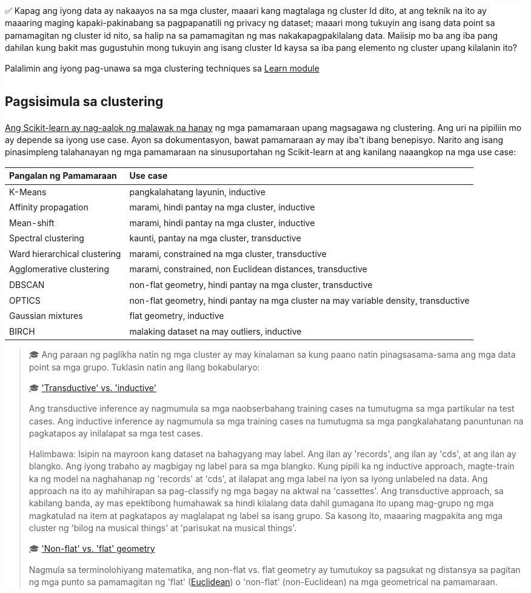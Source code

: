 ✅ Kapag ang iyong data ay nakaayos na sa mga cluster, maaari kang magtalaga ng cluster Id dito, at ang teknik na ito ay maaaring maging kapaki-pakinabang sa pagpapanatili ng privacy ng dataset; maaari mong tukuyin ang isang data point sa pamamagitan ng cluster id nito, sa halip na sa pamamagitan ng mas nakakapagpakilalang data. Maiisip mo ba ang iba pang dahilan kung bakit mas gugustuhin mong tukuyin ang isang cluster Id kaysa sa iba pang elemento ng cluster upang kilalanin ito?

Palalimin ang iyong pag-unawa sa mga clustering techniques sa [Learn module](https://docs.microsoft.com/learn/modules/train-evaluate-cluster-models?WT.mc_id=academic-77952-leestott)

## Pagsisimula sa clustering

[Ang Scikit-learn ay nag-aalok ng malawak na hanay](https://scikit-learn.org/stable/modules/clustering.html) ng mga pamamaraan upang magsagawa ng clustering. Ang uri na pipiliin mo ay depende sa iyong use case. Ayon sa dokumentasyon, bawat pamamaraan ay may iba't ibang benepisyo. Narito ang isang pinasimpleng talahanayan ng mga pamamaraan na sinusuportahan ng Scikit-learn at ang kanilang naaangkop na mga use case:

| Pangalan ng Pamamaraan        | Use case                                                               |
| :--------------------------- | :--------------------------------------------------------------------- |
| K-Means                      | pangkalahatang layunin, inductive                                      |
| Affinity propagation         | marami, hindi pantay na mga cluster, inductive                        |
| Mean-shift                   | marami, hindi pantay na mga cluster, inductive                        |
| Spectral clustering          | kaunti, pantay na mga cluster, transductive                           |
| Ward hierarchical clustering | marami, constrained na mga cluster, transductive                      |
| Agglomerative clustering     | marami, constrained, non Euclidean distances, transductive            |
| DBSCAN                       | non-flat geometry, hindi pantay na mga cluster, transductive          |
| OPTICS                       | non-flat geometry, hindi pantay na mga cluster na may variable density, transductive |
| Gaussian mixtures            | flat geometry, inductive                                              |
| BIRCH                        | malaking dataset na may outliers, inductive                           |

> 🎓 Ang paraan ng paglikha natin ng mga cluster ay may kinalaman sa kung paano natin pinagsasama-sama ang mga data point sa mga grupo. Tuklasin natin ang ilang bokabularyo:
>
> 🎓 ['Transductive' vs. 'inductive'](https://wikipedia.org/wiki/Transduction_(machine_learning))
> 
> Ang transductive inference ay nagmumula sa mga naobserbahang training cases na tumutugma sa mga partikular na test cases. Ang inductive inference ay nagmumula sa mga training cases na tumutugma sa mga pangkalahatang panuntunan na pagkatapos ay inilalapat sa mga test cases.
> 
> Halimbawa: Isipin na mayroon kang dataset na bahagyang may label. Ang ilan ay 'records', ang ilan ay 'cds', at ang ilan ay blangko. Ang iyong trabaho ay magbigay ng label para sa mga blangko. Kung pipili ka ng inductive approach, magte-train ka ng model na naghahanap ng 'records' at 'cds', at ilalapat ang mga label na iyon sa iyong unlabeled na data. Ang approach na ito ay mahihirapan sa pag-classify ng mga bagay na aktwal na 'cassettes'. Ang transductive approach, sa kabilang banda, ay mas epektibong humahawak sa hindi kilalang data dahil gumagana ito upang mag-grupo ng mga magkatulad na item at pagkatapos ay maglalapat ng label sa isang grupo. Sa kasong ito, maaaring magpakita ang mga cluster ng 'bilog na musical things' at 'parisukat na musical things'.
> 
> 🎓 ['Non-flat' vs. 'flat' geometry](https://datascience.stackexchange.com/questions/52260/terminology-flat-geometry-in-the-context-of-clustering)
> 
> Nagmula sa terminolohiyang matematika, ang non-flat vs. flat geometry ay tumutukoy sa pagsukat ng distansya sa pagitan ng mga punto sa pamamagitan ng 'flat' ([Euclidean](https://wikipedia.org/wiki/Euclidean_geometry)) o 'non-flat' (non-Euclidean) na mga geometrical na pamamaraan.
>
